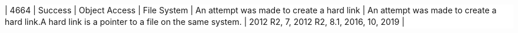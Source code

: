 | 4664    | Success         | Object Access         | File System                                                                                     | An attempt was made to create a hard link                                                                                                                                                                                                                                                                                                                                                                                                                                                                                                                                                                                                                                                                                                                                                                                                                                                                                                                                                                                                                                                                                                                                                                                                                                                                                                                             | An attempt was made to create a hard link.A hard link is a pointer to a file on the same system.                                                                                                                                                                                                                                                                                                                                                                                                                                                                                                                                                                                                                                                                                                                                                                                                                                                                                                                                                                                                                                                                                                                                                                                                                                                                                                                                                                                                                                                                                                                                                                                                                                                                                                                                                                                                                                                                                                                                                                                                                                                                                                                                                                                                                                                                                                                                                                                                                                                                                                                                                                                                                                                                                                                                                                                                                                                                                                                                                                                                                                                                                                                                                                              | 2012 R2, 7, 2012 R2, 8.1, 2016, 10, 2019 |